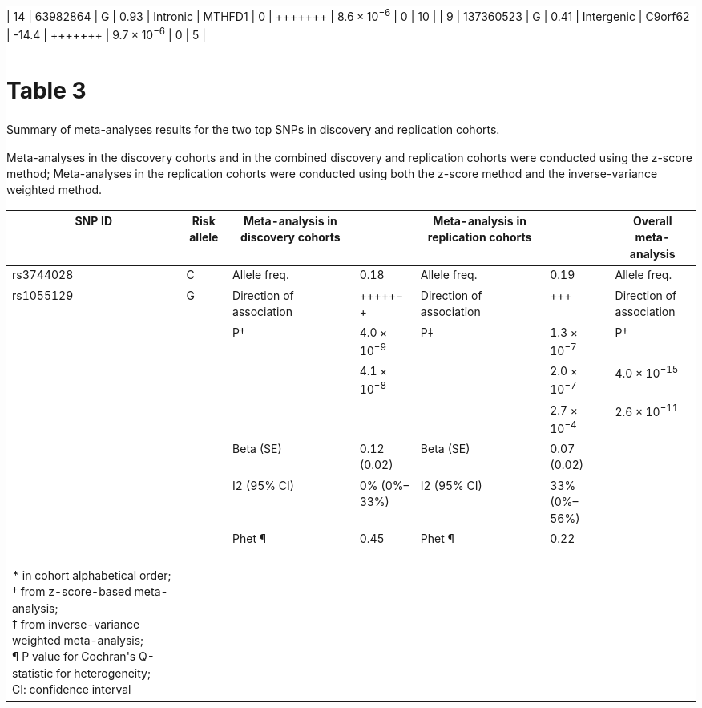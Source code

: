 | 14  | 63982864              | G           | 0.93         | Intronic                    | MTHFD1                  | 0                          | +++++++                                       | $8.6 \times 10^{-6}$ | 0                                          | 10          |
| 9   | 137360523             | G           | 0.41         | Intergenic                  | C9orf62                 | -14.4                      | +++++++                                       | $9.7 \times 10^{-6}$ | 0                                          | 5           |

# **Table 3**

Summary of meta-analyses results for the two top SNPs in discovery and replication cohorts.

Meta-analyses in the discovery cohorts and in the combined discovery and replication cohorts were conducted using the z-score method; Meta-analyses in the replication cohorts were conducted using both the z-score method and the inverse-variance weighted method.

| SNP ID                                                                                                                                                                                                             | Risk allele | Meta-analysis in discovery cohorts |               | Meta-analysis in replication cohorts |               | Overall meta-analysis    |
|--------------------------------------------------------------------------------------------------------------------------------------------------------------------------------------------------------------------|-------------|------------------------------------|---------------|--------------------------------------|---------------|--------------------------|
| rs3744028                                                                                                                                                                                                          | C           | Allele freq.                       | 0.18          | Allele freq.                         | 0.19          | Allele freq.             |
| rs1055129                                                                                                                                                                                                          | G           | Direction of association           | +++++−+       | Direction of association             | +++           | Direction of association |
|                                                                                                                                                                                                                    |             | P†                                 | $4.0×10^{-9}$ | P‡                                   | $1.3×10^{-7}$ | P†                       |
|                                                                                                                                                                                                                    |             |                                    | $4.1×10^{-8}$ |                                      | $2.0×10^{-7}$ | $4.0×10^{-15}$           |
|                                                                                                                                                                                                                    |             |                                    |               |                                      | $2.7×10^{-4}$ | $2.6×10^{-11}$           |
|                                                                                                                                                                                                                    |             | Beta (SE)                          | 0.12 (0.02)   | Beta (SE)                            | 0.07 (0.02)   |                          |
|                                                                                                                                                                                                                    |             | I2 (95% CI)                        | 0% (0%–33%)   | I2 (95% CI)                          | 33% (0%–56%)  |                          |
|                                                                                                                                                                                                                    |             | Phet ¶                             | 0.45          | Phet ¶                               | 0.22          |                          |
| <br>* in cohort alphabetical order;<br>† from z-score-based meta-analysis;<br>‡ from inverse-variance weighted meta-analysis;<br>¶ P value for Cochran's Q-statistic for heterogeneity;<br>CI: confidence interval |             |                                    |               |                                      |               |                          |